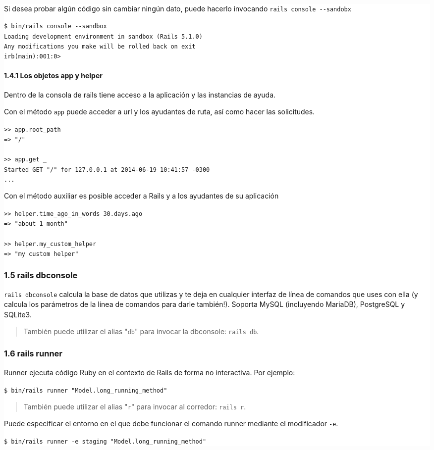 Si desea probar algún código sin cambiar ningún dato, puede hacerlo invocando `rails console --sandobx`

```
$ bin/rails console --sandbox
Loading development environment in sandbox (Rails 5.1.0)
Any modifications you make will be rolled back on exit
irb(main):001:0>
```

#### 1.4.1 Los objetos app y helper

Dentro de la consola de rails tiene acceso a la aplicación y las instancias de ayuda.

Con el método `app` puede acceder a url y los ayudantes de ruta, así como hacer las solicitudes.

```
>> app.root_path
=> "/"

>> app.get _
Started GET "/" for 127.0.0.1 at 2014-06-19 10:41:57 -0300
...
```

Con el método auxiliar es posible acceder a Rails y a los ayudantes de su aplicación

```
>> helper.time_ago_in_words 30.days.ago
=> "about 1 month"

>> helper.my_custom_helper
=> "my custom helper"
```

### 1.5 rails dbconsole

`rails dbconsole` calcula la base de datos que utilizas y te deja en cualquier interfaz de línea de comandos que uses con ella \(y calcula los parámetros de la línea de comandos para darle también!\). Soporta MySQL \(incluyendo MariaDB\), PostgreSQL y SQLite3.

> También puede utilizar el alias "`db`" para invocar la dbconsole: `rails db`.

### 1.6 rails runner

Runner ejecuta código Ruby en el contexto de Rails de forma no interactiva. Por ejemplo:

```
$ bin/rails runner "Model.long_running_method"
```

> También puede utilizar el alias "`r`" para invocar al corredor: `rails r`.

Puede especificar el entorno en el que debe funcionar el comando runner mediante el modificador `-e`.

```
$ bin/rails runner -e staging "Model.long_running_method"
```
